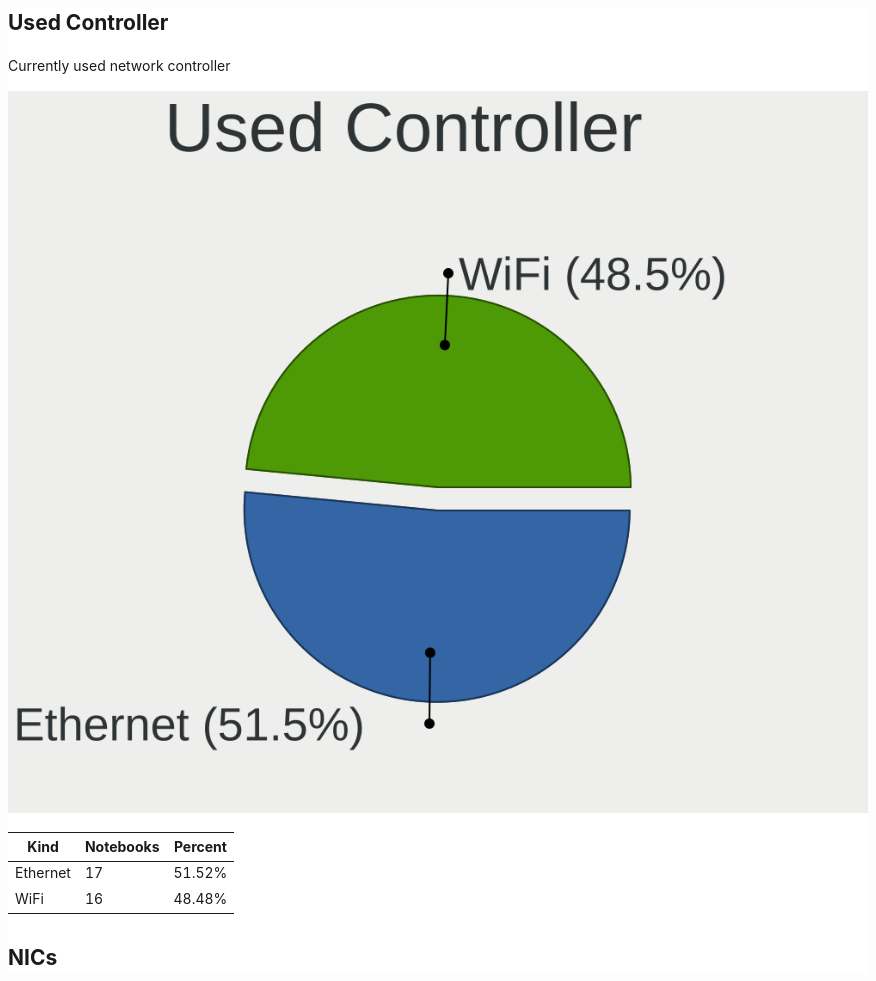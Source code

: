 Used Controller
---------------

Currently used network controller

![Used Controller](./images/pie_chart/net_used.svg)


| Kind     | Notebooks | Percent |
|----------|-----------|---------|
| Ethernet | 17        | 51.52%  |
| WiFi     | 16        | 48.48%  |

NICs
----
